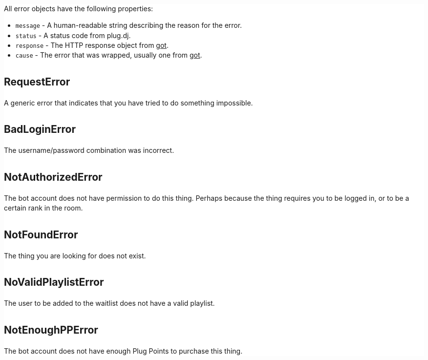 All error objects have the following properties:

 - `message` - A human-readable string describing the reason for the error.
 - `status` - A status code from plug.dj.
 - `response` - The HTTP response object from [got](https://github.com/sindresorhus/got#goturl-options).
 - `cause` - The error that was wrapped, usually one from [got](https://github.com/sindresorhus/got#errors).

<a id="error-requesterror"></a>
## RequestError

A generic error that indicates that you have tried to do something impossible.

<a id="error-badloginerror"></a>
## BadLoginError

The username/password combination was incorrect.

<a id="error-notauthorizederror"></a>
## NotAuthorizedError

The bot account does not have permission to do this thing. Perhaps because the
thing requires you to be logged in, or to be a certain rank in the room.

<a id="error-notfounderror"></a>
## NotFoundError

The thing you are looking for does not exist.

<a id="error-novalidplaylisterror"></a>
## NoValidPlaylistError

The user to be added to the waitlist does not have a valid playlist.

<a id="error-notenoughpperror"></a>
## NotEnoughPPError

The bot account does not have enough Plug Points to purchase this thing.
